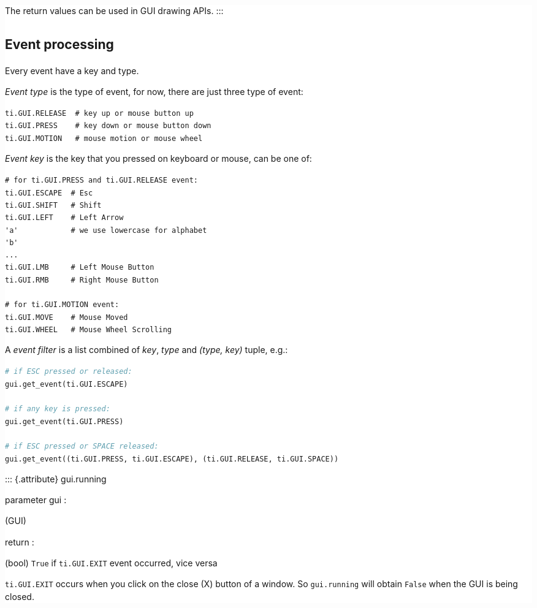 The return values can be used in GUI drawing APIs. :::

## Event processing

Every event have a key and type.

_Event type_ is the type of event, for now, there are just three type of event:

    ti.GUI.RELEASE  # key up or mouse button up
    ti.GUI.PRESS    # key down or mouse button down
    ti.GUI.MOTION   # mouse motion or mouse wheel

_Event key_ is the key that you pressed on keyboard or mouse, can be one of:

    # for ti.GUI.PRESS and ti.GUI.RELEASE event:
    ti.GUI.ESCAPE  # Esc
    ti.GUI.SHIFT   # Shift
    ti.GUI.LEFT    # Left Arrow
    'a'            # we use lowercase for alphabet
    'b'
    ...
    ti.GUI.LMB     # Left Mouse Button
    ti.GUI.RMB     # Right Mouse Button
    
    # for ti.GUI.MOTION event:
    ti.GUI.MOVE    # Mouse Moved
    ti.GUI.WHEEL   # Mouse Wheel Scrolling

A _event filter_ is a list combined of _key_, _type_ and _(type, key)_ tuple, e.g.:

```python
# if ESC pressed or released:
gui.get_event(ti.GUI.ESCAPE)

# if any key is pressed:
gui.get_event(ti.GUI.PRESS)

# if ESC pressed or SPACE released:
gui.get_event((ti.GUI.PRESS, ti.GUI.ESCAPE), (ti.GUI.RELEASE, ti.GUI.SPACE))
```

::: {.attribute} gui.running

parameter gui
:

(GUI)

return
:

(bool) `True` if `ti.GUI.EXIT` event occurred, vice versa

`ti.GUI.EXIT` occurs when you click on the close (X) button of a window. So `gui.running` will obtain `False` when the GUI is being closed.
